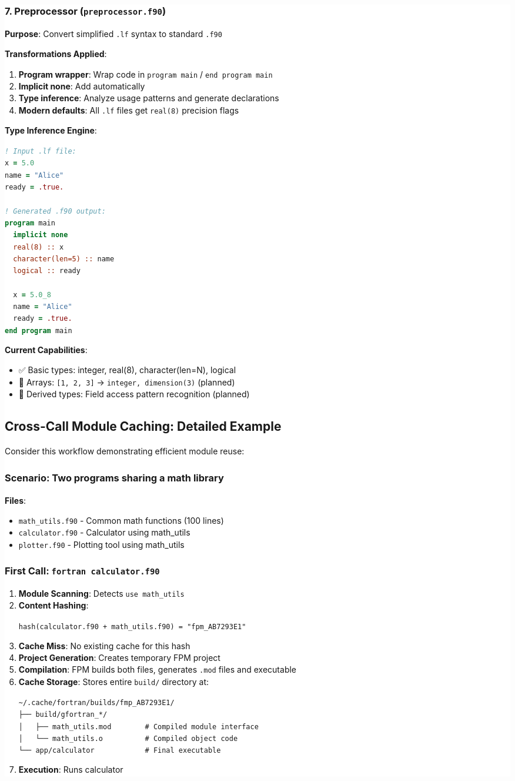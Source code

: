 ### 7. Preprocessor (`preprocessor.f90`)
**Purpose**: Convert simplified `.lf` syntax to standard `.f90`

**Transformations Applied**:
1. **Program wrapper**: Wrap code in `program main` / `end program main`
2. **Implicit none**: Add automatically
3. **Type inference**: Analyze usage patterns and generate declarations
4. **Modern defaults**: All `.lf` files get `real(8)` precision flags

**Type Inference Engine**:
```fortran
! Input .lf file:
x = 5.0
name = "Alice"
ready = .true.

! Generated .f90 output:
program main
  implicit none
  real(8) :: x
  character(len=5) :: name  
  logical :: ready

  x = 5.0_8
  name = "Alice"
  ready = .true.
end program main
```

**Current Capabilities**:
- ✅ Basic types: integer, real(8), character(len=N), logical
- 🔄 Arrays: `[1, 2, 3]` → `integer, dimension(3)` (planned)
- 🔄 Derived types: Field access pattern recognition (planned)

## Cross-Call Module Caching: Detailed Example

Consider this workflow demonstrating efficient module reuse:

### Scenario: Two programs sharing a math library

**Files**:
- `math_utils.f90` - Common math functions (100 lines)
- `calculator.f90` - Calculator using math_utils
- `plotter.f90` - Plotting tool using math_utils

### First Call: `fortran calculator.f90`

1. **Module Scanning**: Detects `use math_utils`
2. **Content Hashing**:
   ```
   hash(calculator.f90 + math_utils.f90) = "fpm_AB7293E1"
   ```
3. **Cache Miss**: No existing cache for this hash
4. **Project Generation**: Creates temporary FPM project
5. **Compilation**: FPM builds both files, generates `.mod` files and executable
6. **Cache Storage**: Stores entire `build/` directory at:
   ```
   ~/.cache/fortran/builds/fmp_AB7293E1/
   ├── build/gfortran_*/
   │   ├── math_utils.mod        # Compiled module interface
   │   └── math_utils.o          # Compiled object code
   └── app/calculator            # Final executable
   ```
7. **Execution**: Runs calculator
